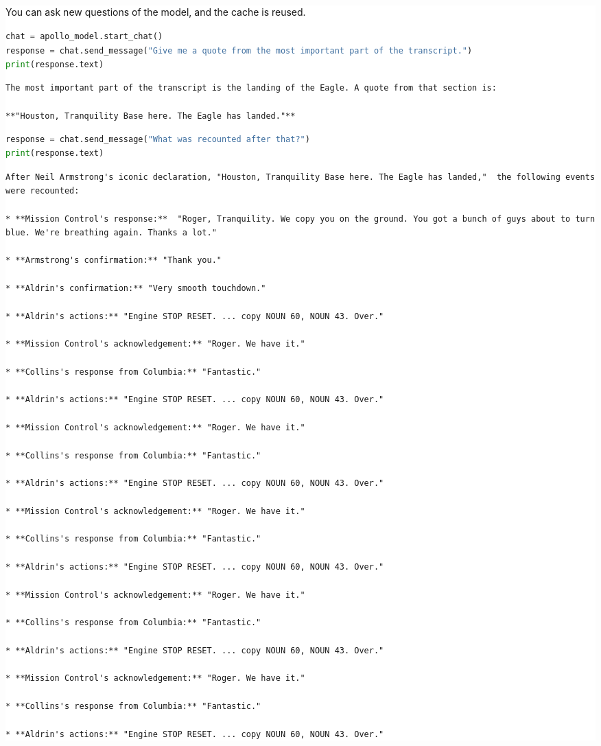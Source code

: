 

You can ask new questions of the model, and the cache is reused.


```python
chat = apollo_model.start_chat()
response = chat.send_message("Give me a quote from the most important part of the transcript.")
print(response.text)
```

    The most important part of the transcript is the landing of the Eagle. A quote from that section is:
    
    **"Houston, Tranquility Base here. The Eagle has landed."** 
    



```python
response = chat.send_message("What was recounted after that?")
print(response.text)
```

    After Neil Armstrong's iconic declaration, "Houston, Tranquility Base here. The Eagle has landed,"  the following events were recounted:
    
    * **Mission Control's response:**  "Roger, Tranquility. We copy you on the ground. You got a bunch of guys about to turn blue. We're breathing again. Thanks a lot." 
    
    * **Armstrong's confirmation:** "Thank you."
    
    * **Aldrin's confirmation:** "Very smooth touchdown."
    
    * **Aldrin's actions:** "Engine STOP RESET. ... copy NOUN 60, NOUN 43. Over."
    
    * **Mission Control's acknowledgement:** "Roger. We have it." 
    
    * **Collins's response from Columbia:** "Fantastic."
    
    * **Aldrin's actions:** "Engine STOP RESET. ... copy NOUN 60, NOUN 43. Over."
    
    * **Mission Control's acknowledgement:** "Roger. We have it." 
    
    * **Collins's response from Columbia:** "Fantastic."
    
    * **Aldrin's actions:** "Engine STOP RESET. ... copy NOUN 60, NOUN 43. Over."
    
    * **Mission Control's acknowledgement:** "Roger. We have it." 
    
    * **Collins's response from Columbia:** "Fantastic." 
    
    * **Aldrin's actions:** "Engine STOP RESET. ... copy NOUN 60, NOUN 43. Over."
    
    * **Mission Control's acknowledgement:** "Roger. We have it." 
    
    * **Collins's response from Columbia:** "Fantastic." 
    
    * **Aldrin's actions:** "Engine STOP RESET. ... copy NOUN 60, NOUN 43. Over."
    
    * **Mission Control's acknowledgement:** "Roger. We have it." 
    
    * **Collins's response from Columbia:** "Fantastic." 
    
    * **Aldrin's actions:** "Engine STOP RESET. ... copy NOUN 60, NOUN 43. Over."
    